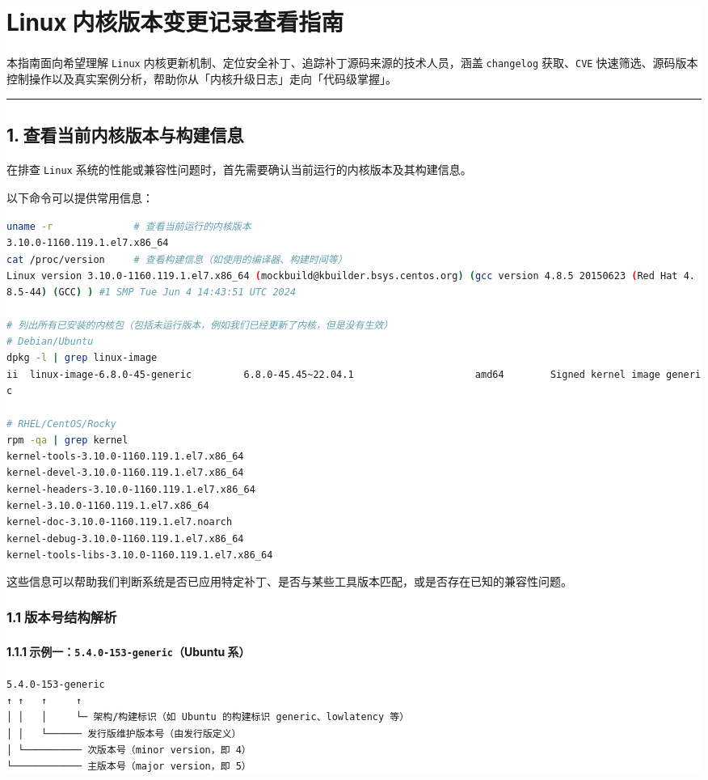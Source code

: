 # Linux 内核版本变更记录查看指南

本指南面向希望理解 `Linux` 内核更新机制、定位安全补丁、追踪补丁源码来源的技术人员，涵盖 `changelog` 获取、`CVE` 快速筛选、源码版本控制操作以及真实案例分析，帮助你从「内核升级日志」走向「代码级掌握」。

---

## 1. 查看当前内核版本与构建信息

在排查 `Linux` 系统的性能或兼容性问题时，首先需要确认当前运行的内核版本及其构建信息。

以下命令可以提供常用信息：

```bash
uname -r              # 查看当前运行的内核版本
3.10.0-1160.119.1.el7.x86_64
cat /proc/version     # 查看构建信息（如使用的编译器、构建时间等）
Linux version 3.10.0-1160.119.1.el7.x86_64 (mockbuild@kbuilder.bsys.centos.org) (gcc version 4.8.5 20150623 (Red Hat 4.8.5-44) (GCC) ) #1 SMP Tue Jun 4 14:43:51 UTC 2024

# 列出所有已安装的内核包（包括未运行版本，例如我们已经更新了内核，但是没有生效）
# Debian/Ubuntu
dpkg -l | grep linux-image
ii  linux-image-6.8.0-45-generic         6.8.0-45.45~22.04.1                     amd64        Signed kernel image generic

# RHEL/CentOS/Rocky
rpm -qa | grep kernel
kernel-tools-3.10.0-1160.119.1.el7.x86_64
kernel-devel-3.10.0-1160.119.1.el7.x86_64
kernel-headers-3.10.0-1160.119.1.el7.x86_64
kernel-3.10.0-1160.119.1.el7.x86_64
kernel-doc-3.10.0-1160.119.1.el7.noarch
kernel-debug-3.10.0-1160.119.1.el7.x86_64
kernel-tools-libs-3.10.0-1160.119.1.el7.x86_64

```

这些信息可以帮助我们判断系统是否已应用特定补丁、是否与某些工具版本匹配，或是否存在已知的兼容性问题。

### 1.1 版本号结构解析

#### 1.1.1 示例一：`5.4.0-153-generic`（Ubuntu 系）

```text
5.4.0-153-generic
↑ ↑   ↑     ↑
│ │   │     └─ 架构/构建标识（如 Ubuntu 的构建标识 generic、lowlatency 等）
│ │   └────── 发行版维护版本号（由发行版定义）
│ └────────── 次版本号（minor version，即 4）
└──────────── 主版本号（major version，即 5）
```
